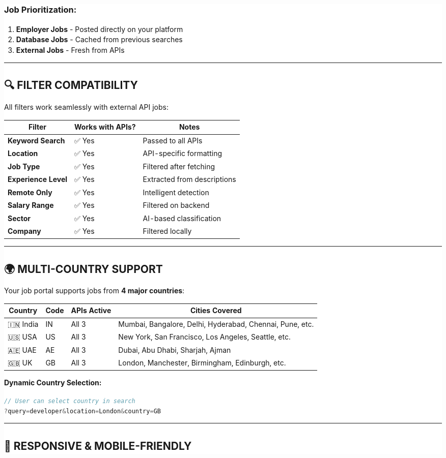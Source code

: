 ### **Job Prioritization:**
1. **Employer Jobs** - Posted directly on your platform
2. **Database Jobs** - Cached from previous searches
3. **External Jobs** - Fresh from APIs

---

## 🔍 **FILTER COMPATIBILITY**

All filters work seamlessly with external API jobs:

| Filter | Works with APIs? | Notes |
|--------|-----------------|-------|
| **Keyword Search** | ✅ Yes | Passed to all APIs |
| **Location** | ✅ Yes | API-specific formatting |
| **Job Type** | ✅ Yes | Filtered after fetching |
| **Experience Level** | ✅ Yes | Extracted from descriptions |
| **Remote Only** | ✅ Yes | Intelligent detection |
| **Salary Range** | ✅ Yes | Filtered on backend |
| **Sector** | ✅ Yes | AI-based classification |
| **Company** | ✅ Yes | Filtered locally |

---

## 🌍 **MULTI-COUNTRY SUPPORT**

Your job portal supports jobs from **4 major countries**:

| Country | Code | APIs Active | Cities Covered |
|---------|------|-------------|---------------|
| 🇮🇳 India | IN | All 3 | Mumbai, Bangalore, Delhi, Hyderabad, Chennai, Pune, etc. |
| 🇺🇸 USA | US | All 3 | New York, San Francisco, Los Angeles, Seattle, etc. |
| 🇦🇪 UAE | AE | All 3 | Dubai, Abu Dhabi, Sharjah, Ajman |
| 🇬🇧 UK | GB | All 3 | London, Manchester, Birmingham, Edinburgh, etc. |

**Dynamic Country Selection:**
```javascript
// User can select country in search
?query=developer&location=London&country=GB
```

---

## 📱 **RESPONSIVE & MOBILE-FRIENDLY**
